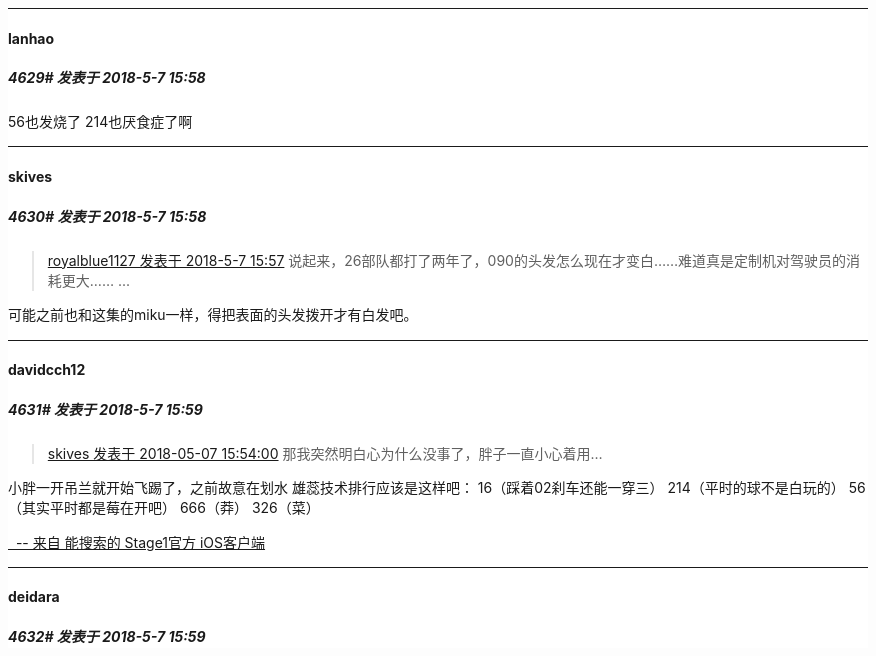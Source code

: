 




-----

####  lanhao  
##### 4629#       发表于 2018-5-7 15:58




56也发烧了 214也厌食症了啊







-----

####  skives  
##### 4630#       发表于 2018-5-7 15:58



<blockquote><a href="httphttps://bbs.saraba1st.com/2b/forum.php?mod=redirect&amp;goto=findpost&amp;pid=39509937&amp;ptid=1646735" target="_blank">royalblue1127 发表于 2018-5-7 15:57</a>
说起来，26部队都打了两年了，090的头发怎么现在才变白……难道真是定制机对驾驶员的消耗更大…… ...</blockquote>
可能之前也和这集的miku一样，得把表面的头发拨开才有白发吧。







-----

####  davidcch12  
##### 4631#       发表于 2018-5-7 15:59



<blockquote><a href="httphttps://bbs.saraba1st.com/2b/forum.php?mod=redirect&amp;goto=findpost&amp;pid=39509878&amp;ptid=1646735" target="_blank">skives 发表于 2018-05-07 15:54:00</a>
那我突然明白心为什么没事了，胖子一直小心着用…</blockquote>小胖一开吊兰就开始飞踢了，之前故意在划水
雄蕊技术排行应该是这样吧：
16（踩着02刹车还能一穿三）
214（平时的球不是白玩的）
56（其实平时都是莓在开吧）
666（莽）
326（菜）

[  -- 来自 能搜索的 Stage1官方 iOS客户端](https://itunes.apple.com/fi/app/saraba1st/id1221237470?mt=8)







-----

####  deidara  
##### 4632#       发表于 2018-5-7 15:59
